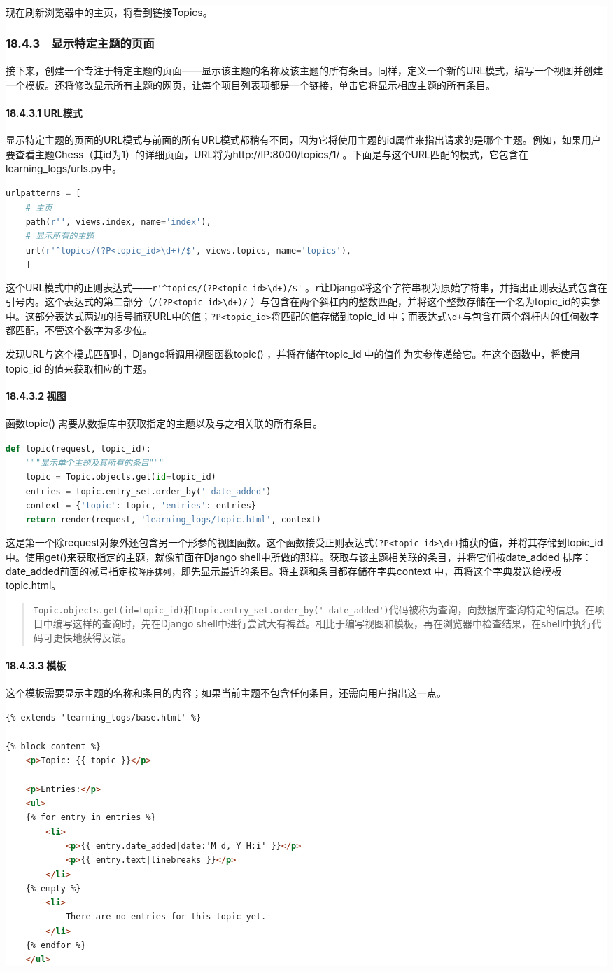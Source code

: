 现在刷新浏览器中的主页，将看到链接Topics。

### 18.4.3　显示特定主题的页面
接下来，创建一个专注于特定主题的页面——显示该主题的名称及该主题的所有条目。同样，定义一个新的URL模式，编写一个视图并创建一个模板。还将修改显示所有主题的网页，让每个项目列表项都是一个链接，单击它将显示相应主题的所有条目。

#### 18.4.3.1 URL模式

显示特定主题的页面的URL模式与前面的所有URL模式都稍有不同，因为它将使用主题的id属性来指出请求的是哪个主题。例如，如果用户要查看主题Chess（其id为1）的详细页面，URL将为http://IP:8000/topics/1/ 。下面是与这个URL匹配的模式，它包含在learning_logs/urls.py中。

```python
urlpatterns = [
    # 主页
    path(r'', views.index, name='index'),
    # 显示所有的主题
    url(r'^topics/(?P<topic_id>\d+)/$', views.topics, name='topics'), 
    ]
```

这个URL模式中的正则表达式——`r'^topics/(?P<topic_id>\d+)/$'` 。`r`让Django将这个字符串视为原始字符串，并指出正则表达式包含在引号内。这个表达式的第二部分（`/(?P<topic_id>\d+)/` ）与包含在两个斜杠内的整数匹配，并将这个整数存储在一个名为topic_id的实参中。这部分表达式两边的括号捕获URL中的值；`?P<topic_id>`将匹配的值存储到topic_id 中；而表达式`\d+`与包含在两个斜杆内的任何数字都匹配，不管这个数字为多少位。

发现URL与这个模式匹配时，Django将调用视图函数topic() ，并将存储在topic_id 中的值作为实参传递给它。在这个函数中，将使用topic_id 的值来获取相应的主题。

#### 18.4.3.2 视图

函数topic() 需要从数据库中获取指定的主题以及与之相关联的所有条目。

```python
def topic(request, topic_id):
    """显示单个主题及其所有的条目"""
    topic = Topic.objects.get(id=topic_id)
    entries = topic.entry_set.order_by('-date_added')
    context = {'topic': topic, 'entries': entries}
    return render(request, 'learning_logs/topic.html', context)
```

这是第一个除request对象外还包含另一个形参的视图函数。这个函数接受正则表达式`(?P<topic_id>\d+)`捕获的值，并将其存储到topic_id 中。使用get()来获取指定的主题，就像前面在Django shell中所做的那样。获取与该主题相关联的条目，并将它们按date_added 排序：date_added前面的减号指定按`降序排列`，即先显示最近的条目。将主题和条目都存储在字典context 中，再将这个字典发送给模板topic.html。

> `Topic.objects.get(id=topic_id)`和`topic.entry_set.order_by('-date_added')`代码被称为查询，向数据库查询特定的信息。在项目中编写这样的查询时，先在Django shell中进行尝试大有裨益。相比于编写视图和模板，再在浏览器中检查结果，在shell中执行代码可更快地获得反馈。

#### 18.4.3.3 模板

这个模板需要显示主题的名称和条目的内容；如果当前主题不包含任何条目，还需向用户指出这一点。

```html
{% extends 'learning_logs/base.html' %}

{% block content %}
    <p>Topic: {{ topic }}</p>
    
    <p>Entries:</p>
    <ul>
    {% for entry in entries %}
        <li>
            <p>{{ entry.date_added|date:'M d, Y H:i' }}</p>
            <p>{{ entry.text|linebreaks }}</p>
        </li>
    {% empty %}
        <li>
            There are no entries for this topic yet.
        </li>
    {% endfor %}
    </ul>
```